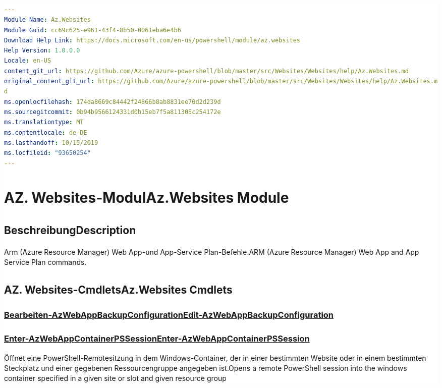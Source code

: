 ```yaml
---
Module Name: Az.Websites
Module Guid: cc69c625-e961-43f4-8b50-0061eba6e4b6
Download Help Link: https://docs.microsoft.com/en-us/powershell/module/az.websites
Help Version: 1.0.0.0
Locale: en-US
content_git_url: https://github.com/Azure/azure-powershell/blob/master/src/Websites/Websites/help/Az.Websites.md
original_content_git_url: https://github.com/Azure/azure-powershell/blob/master/src/Websites/Websites/help/Az.Websites.md
ms.openlocfilehash: 174da8669c84442f24866b8ab8831ee70d2d239d
ms.sourcegitcommit: 0b94b9566124331d0b15eb7f5a811305c254172e
ms.translationtype: MT
ms.contentlocale: de-DE
ms.lasthandoff: 10/15/2019
ms.locfileid: "93650254"
---
```

# <span data-ttu-id="b7e6f-101">AZ. Websites-Modul</span><span class="sxs-lookup"><span data-stu-id="b7e6f-101">Az.Websites Module</span></span>
## <span data-ttu-id="b7e6f-102">Beschreibung</span><span class="sxs-lookup"><span data-stu-id="b7e6f-102">Description</span></span>
<span data-ttu-id="b7e6f-103">Arm (Azure Resource Manager) Web App-und App-Service Plan-Befehle.</span><span class="sxs-lookup"><span data-stu-id="b7e6f-103">ARM (Azure Resource Manager) Web App and App Service Plan commands.</span></span>

## <span data-ttu-id="b7e6f-104">AZ. Websites-Cmdlets</span><span class="sxs-lookup"><span data-stu-id="b7e6f-104">Az.Websites Cmdlets</span></span>
### [<span data-ttu-id="b7e6f-105">Bearbeiten-AzWebAppBackupConfiguration</span><span class="sxs-lookup"><span data-stu-id="b7e6f-105">Edit-AzWebAppBackupConfiguration</span></span>](Edit-AzWebAppBackupConfiguration.md)


### [<span data-ttu-id="b7e6f-106">Enter-AzWebAppContainerPSSession</span><span class="sxs-lookup"><span data-stu-id="b7e6f-106">Enter-AzWebAppContainerPSSession</span></span>](Enter-AzWebAppContainerPSSession.md)
<span data-ttu-id="b7e6f-107">Öffnet eine PowerShell-Remotesitzung in dem Windows-Container, der in einer bestimmten Website oder in einem bestimmten Steckplatz und einer gegebenen Ressourcengruppe angegeben ist.</span><span class="sxs-lookup"><span data-stu-id="b7e6f-107">Opens a remote PowerShell session into the windows container specified in a given site or slot and given resource group</span></span>
